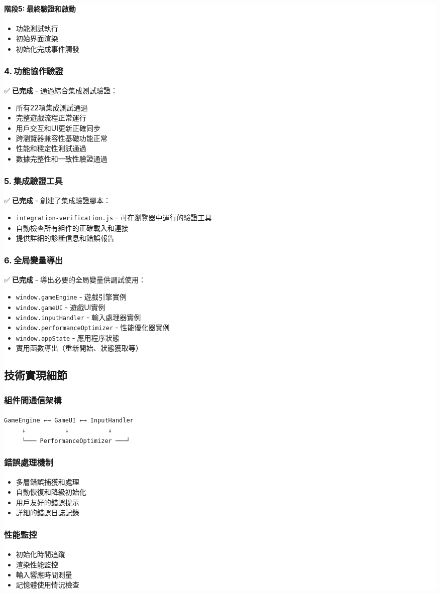#### 階段5: 最終驗證和啟動
- 功能測試執行
- 初始界面渲染
- 初始化完成事件觸發

### 4. 功能協作驗證
✅ **已完成** - 通過綜合集成測試驗證：
- 所有22項集成測試通過
- 完整遊戲流程正常運行
- 用戶交互和UI更新正確同步
- 跨瀏覽器兼容性基礎功能正常
- 性能和穩定性測試通過
- 數據完整性和一致性驗證通過

### 5. 集成驗證工具
✅ **已完成** - 創建了集成驗證腳本：
- `integration-verification.js` - 可在瀏覽器中運行的驗證工具
- 自動檢查所有組件的正確載入和連接
- 提供詳細的診斷信息和錯誤報告

### 6. 全局變量導出
✅ **已完成** - 導出必要的全局變量供調試使用：
- `window.gameEngine` - 遊戲引擎實例
- `window.gameUI` - 遊戲UI實例  
- `window.inputHandler` - 輸入處理器實例
- `window.performanceOptimizer` - 性能優化器實例
- `window.appState` - 應用程序狀態
- 實用函數導出（重新開始、狀態獲取等）

## 技術實現細節

### 組件間通信架構
```
GameEngine ←→ GameUI ←→ InputHandler
     ↓           ↓           ↓
     └─── PerformanceOptimizer ───┘
```

### 錯誤處理機制
- 多層錯誤捕獲和處理
- 自動恢復和降級初始化
- 用戶友好的錯誤提示
- 詳細的錯誤日誌記錄

### 性能監控
- 初始化時間追蹤
- 渲染性能監控
- 輸入響應時間測量
- 記憶體使用情況檢查
